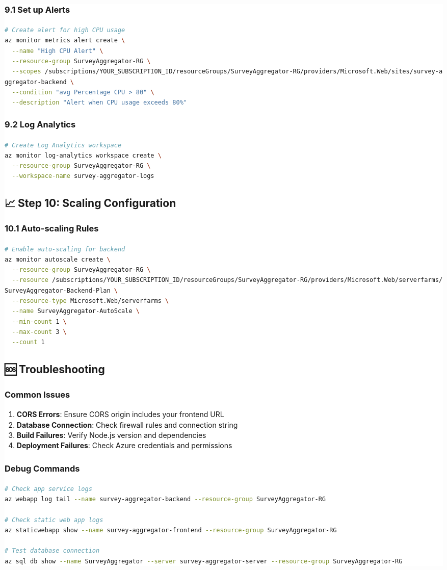 ### 9.1 Set up Alerts

```bash
# Create alert for high CPU usage
az monitor metrics alert create \
  --name "High CPU Alert" \
  --resource-group SurveyAggregator-RG \
  --scopes /subscriptions/YOUR_SUBSCRIPTION_ID/resourceGroups/SurveyAggregator-RG/providers/Microsoft.Web/sites/survey-aggregator-backend \
  --condition "avg Percentage CPU > 80" \
  --description "Alert when CPU usage exceeds 80%"
```

### 9.2 Log Analytics

```bash
# Create Log Analytics workspace
az monitor log-analytics workspace create \
  --resource-group SurveyAggregator-RG \
  --workspace-name survey-aggregator-logs
```

## 📈 Step 10: Scaling Configuration

### 10.1 Auto-scaling Rules

```bash
# Enable auto-scaling for backend
az monitor autoscale create \
  --resource-group SurveyAggregator-RG \
  --resource /subscriptions/YOUR_SUBSCRIPTION_ID/resourceGroups/SurveyAggregator-RG/providers/Microsoft.Web/serverfarms/SurveyAggregator-Backend-Plan \
  --resource-type Microsoft.Web/serverfarms \
  --name SurveyAggregator-AutoScale \
  --min-count 1 \
  --max-count 3 \
  --count 1
```

## 🆘 Troubleshooting

### Common Issues

1. **CORS Errors**: Ensure CORS origin includes your frontend URL
2. **Database Connection**: Check firewall rules and connection string
3. **Build Failures**: Verify Node.js version and dependencies
4. **Deployment Failures**: Check Azure credentials and permissions

### Debug Commands

```bash
# Check app service logs
az webapp log tail --name survey-aggregator-backend --resource-group SurveyAggregator-RG

# Check static web app logs
az staticwebapp show --name survey-aggregator-frontend --resource-group SurveyAggregator-RG

# Test database connection
az sql db show --name SurveyAggregator --server survey-aggregator-server --resource-group SurveyAggregator-RG
```
